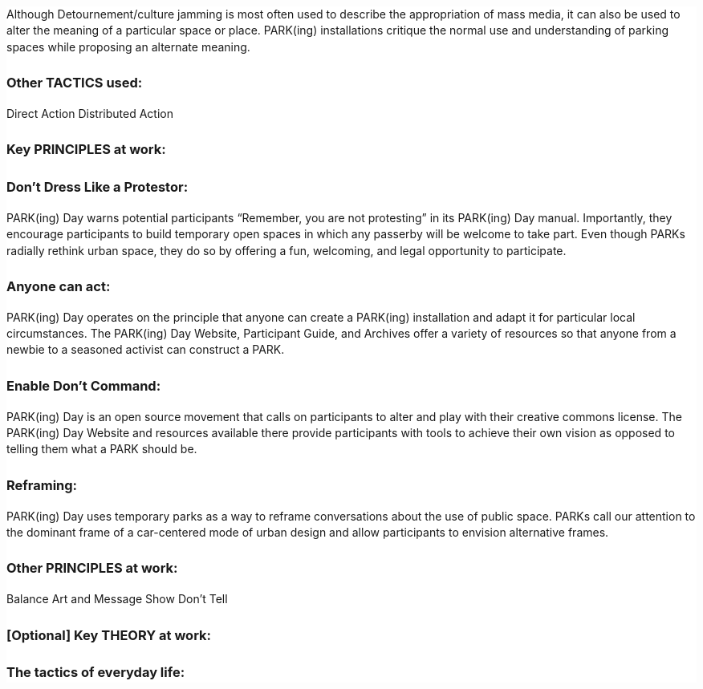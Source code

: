 Although Detournement/culture jamming is most often used to describe the
appropriation of mass media, it can also be used to alter the meaning of
a particular space or place. PARK(ing) installations critique the normal
use and understanding of parking spaces while proposing an alternate
meaning.

### Other TACTICS used:

Direct Action Distributed Action

### Key PRINCIPLES at work:

### Don’t Dress Like a Protestor:

PARK(ing) Day warns potential participants “Remember, you are not
protesting” in its PARK(ing) Day manual. Importantly, they encourage
participants to build temporary open spaces in which any passerby will
be welcome to take part. Even though PARKs radially rethink urban space,
they do so by offering a fun, welcoming, and legal opportunity to
participate.

### Anyone can act:

PARK(ing) Day operates on the principle that anyone can create a
PARK(ing) installation and adapt it for particular local circumstances.
The PARK(ing) Day Website, Participant Guide, and Archives offer a
variety of resources so that anyone from a newbie to a seasoned activist
can construct a PARK.

### Enable Don’t Command:

PARK(ing) Day is an open source movement that calls on participants to
alter and play with their creative commons license. The PARK(ing) Day
Website and resources available there provide participants with tools to
achieve their own vision as opposed to telling them what a PARK should
be.

### Reframing:

PARK(ing) Day uses temporary parks as a way to reframe conversations
about the use of public space. PARKs call our attention to the dominant
frame of a car-centered mode of urban design and allow participants to
envision alternative frames.

### Other PRINCIPLES at work:

Balance Art and Message Show Don’t Tell

### [Optional] Key THEORY at work:

### The tactics of everyday life:
